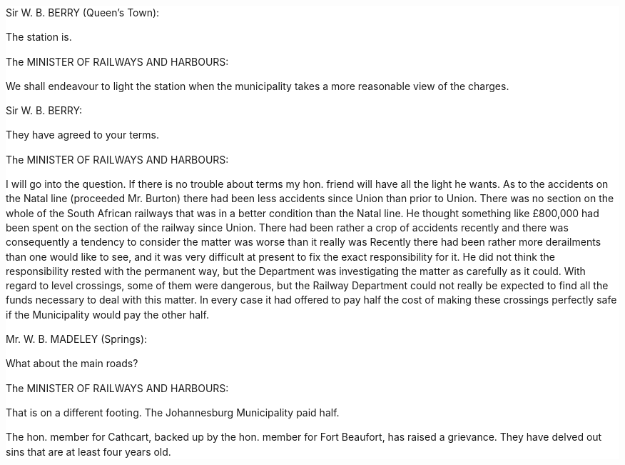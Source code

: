 </speech>

<speech by="#berry">

<from>Sir <person refersTo="hansard_za">W. B. BERRY</person> (Queen&#x2019;s Town):</from>

<p>The station is.</p>

</speech>

<speech by="#minister_of_railways_and_harbours">

<from>The <person refersTo="hansard_za">MINISTER OF RAILWAYS AND HARBOURS</person>:</from>

<p>We shall endeavour to light the station when the municipality takes a more reasonable view of the charges.</p>

</speech>

<speech by="#berry">

<from>Sir <person refersTo="hansard_za">W. B. BERRY</person>:</from>

<p>They have agreed to your terms.</p>

</speech>

<speech by="#minister_of_railways_and_harbours">

<from>The <person refersTo="hansard_za">MINISTER OF RAILWAYS AND HARBOURS</person>:</from>

<p>I will go into the question. If there is no trouble about terms my hon. friend will have all the light he wants. As to the accidents on the Natal line (proceeded Mr. Burton) there had been less accidents since Union than prior to Union. There was no section on the whole of the South African railways that was in a better condition than the Natal line. He thought something like &#x00A3;800,000 had been spent on the section of the railway since Union. There had been rather a crop of accidents recently and there was consequently a tendency to consider the matter was worse than it really was Recently there had been rather more derailments than one would like to see, and it was very difficult at present to fix the exact responsibility for it. He did not think the responsibility rested with the permanent way, but the Department was investigating the matter as carefully as it could. With regard to level crossings, some of them were dangerous, but the Railway Department could not really be expected to find all the funds necessary to deal with this matter. In every case it had offered to pay half the cost of making these crossings perfectly safe if the Municipality would pay the other half.</p>

</speech>

<speech by="#madeley">

<from>Mr. <person refersTo="hansard_za">W. B. MADELEY</person> (Springs):</from>

<p>What about the main roads?</p>

</speech>

<speech by="#minister_of_railways_and_harbours">

<from>The <person refersTo="hansard_za">MINISTER OF RAILWAYS AND HARBOURS</person>:</from>

<p>That is on a different footing. The Johannesburg Municipality paid half.</p>

<p>The hon. member for Cathcart, backed up by the hon. member for Fort Beaufort, has raised a grievance. They have delved out sins that are at least four years old.</p>
